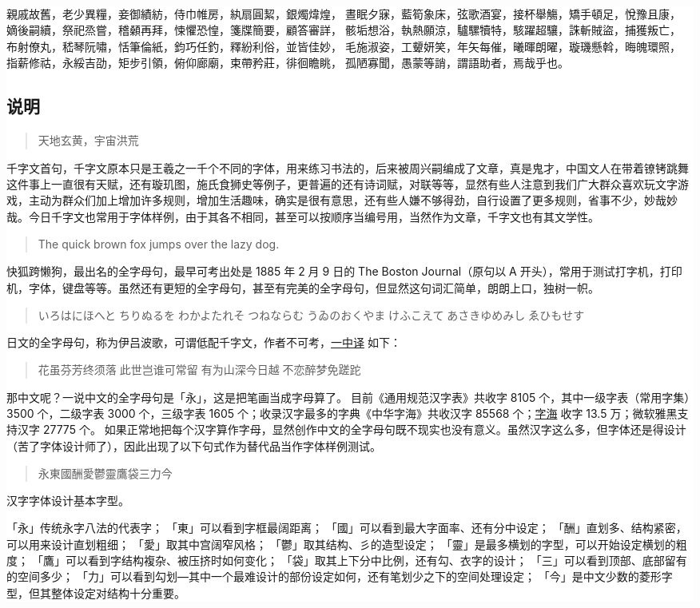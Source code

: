 親戚故舊，老少異糧，妾御績紡，侍巾帷房，紈扇圓絜，銀燭煒煌，
晝眠夕寐，藍筍象床，弦歌酒宴，接杯舉觴，矯手頓足，悅豫且康，
嫡後嗣續，祭祀烝嘗，稽顙再拜，悚懼恐惶，箋牒簡要，顧答審詳，
骸垢想浴，執熱願涼，驢騾犢特，駭躍超驤，誅斬賊盜，捕獲叛亡，
布射僚丸，嵇琴阮嘯，恬筆倫紙，鈞巧任釣，釋紛利俗，並皆佳妙，
毛施淑姿，工顰妍笑，年矢每催，曦暉朗曜，璇璣懸斡，晦魄環照，
指薪修祜，永綏吉劭，矩步引領，俯仰廊廟，束帶矜莊，徘徊瞻眺，
孤陋寡聞，愚蒙等誚，謂語助者，焉哉乎也。

## 说明

> 天地玄黄，宇宙洪荒

千字文首句，千字文原本只是王羲之一千个不同的字体，用来练习书法的，后来被周兴嗣编成了文章，真是鬼才，中国文人在带着镣铐跳舞这件事上一直很有天赋，还有璇玑图，施氏食狮史等例子，更普遍的还有诗词赋，对联等等，显然有些人注意到我们广大群众喜欢玩文字游戏，主动为群众们加上增加许多规则，增加生活趣味，确实是很有意思，还有些人嫌不够得劲，自行设置了更多规则，省事不少，妙哉妙哉。今日千字文也常用于字体样例，由于其各不相同，甚至可以按顺序当编号用，当然作为文章，千字文也有其文学性。

> The quick brown fox jumps over the lazy dog.

快狐跨懒狗，最出名的全字母句，最早可考出处是 1885 年 2 月 9 日的 The Boston Journal（原句以 A 开头），常用于测试打字机，打印机，字体，键盘等等。虽然还有更短的全字母句，甚至有完美的全字母句，但显然这句词汇简单，朗朗上口，独树一帜。

> いろはにほへと ちりぬるを
> わかよたれそ つねならむ
> うゐのおくやま けふこえて
> あさきゆめみし ゑひもせす

日文的全字母句，称为伊吕波歌，可谓低配千字文，作者不可考，[一中译](https://zhuanlan.zhihu.com/p/44910712) 如下：

> 花虽芬芳终须落
> 此世岂谁可常留
> 有为山深今日越
> 不恋醉梦免蹉跎

那中文呢？一说中文的全字母句是「永」，这是把笔画当成字母算了。
目前《通用规范汉字表》共收字 8105 个，其中一级字表（常用字集）3500 个，二级字表 3000 个，三级字表 1605 个；收录汉字最多的字典《中华字海》共收汉字 85568 个；[字海](http://zisea.com) 收字 13.5 万；微软雅黑支持汉字 27775 个。
如果正常地把每个汉字算作字母，显然创作中文的全字母句既不现实也没有意义。虽然汉字这么多，但字体还是得设计（苦了字体设计师了），因此出现了以下句式作为替代品当作字体样例测试。

> 永東國酬愛鬱靈鷹袋三力今

汉字字体设计基本字型。

「永」传统永字八法的代表字；
「東」可以看到字框最阔距离；
「國」可以看到最大字面率、还有分中设定；
「酬」直划多、结构紧密，可以用来设计直划粗细；
「愛」取其中宫阔窄风格；
「鬱」取其结构、彡的造型设定；
「靈」是最多横划的字型，可以开始设定横划的粗度；
「鷹」可以看到字结构複杂、被压挤时如何变化；
「袋」取其上下分中比例，还有勾、衣字的设计；
「三」可以看到顶部、底部留有的空间多少；
「力」可以看到勾划—其中一个最难设计的部份设定如何，还有笔划少之下的空间处理设定；
「今」是中文少数的菱形字型，但其整体设定对结构十分重要。
